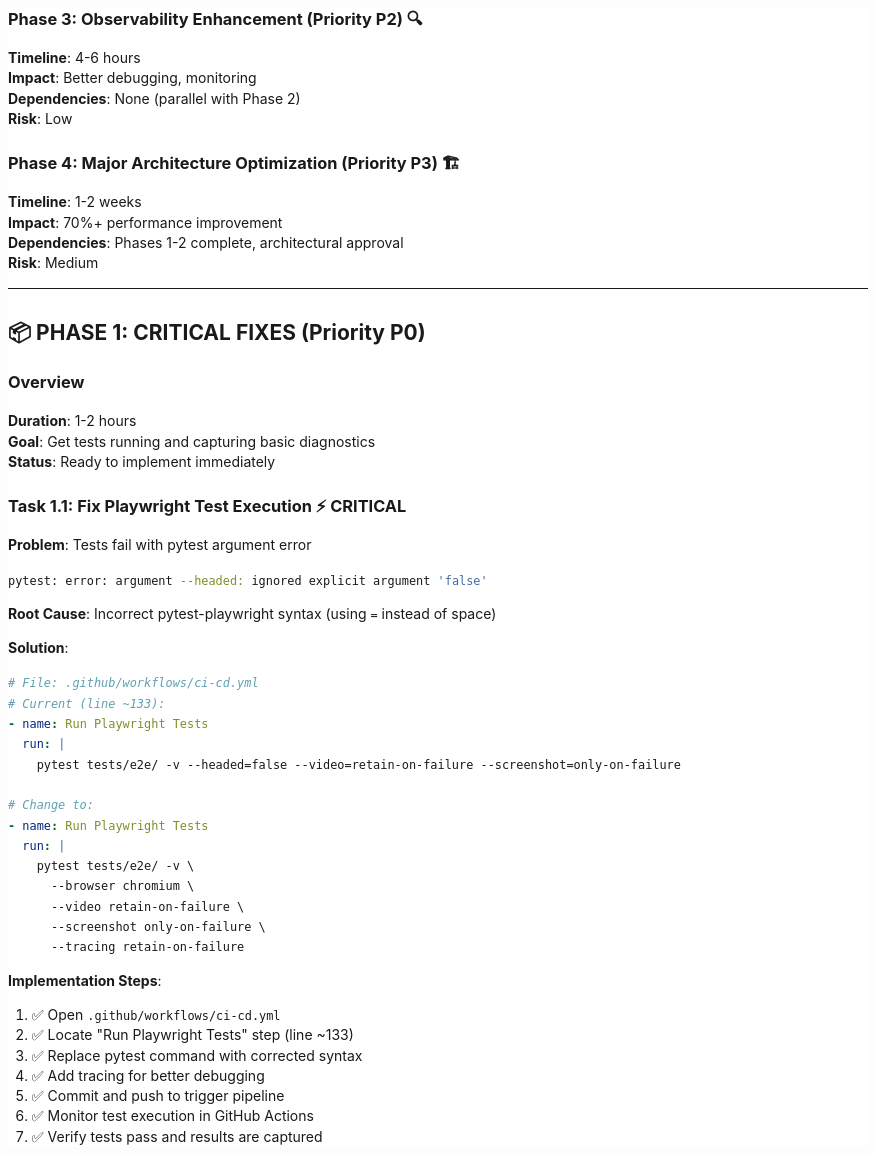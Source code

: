 ### Phase 3: Observability Enhancement (Priority P2) 🔍
**Timeline**: 4-6 hours  
**Impact**: Better debugging, monitoring  
**Dependencies**: None (parallel with Phase 2)  
**Risk**: Low

### Phase 4: Major Architecture Optimization (Priority P3) 🏗️
**Timeline**: 1-2 weeks  
**Impact**: 70%+ performance improvement  
**Dependencies**: Phases 1-2 complete, architectural approval  
**Risk**: Medium

---

## 📦 PHASE 1: CRITICAL FIXES (Priority P0)

### Overview
**Duration**: 1-2 hours  
**Goal**: Get tests running and capturing basic diagnostics  
**Status**: Ready to implement immediately

### Task 1.1: Fix Playwright Test Execution ⚡ CRITICAL

**Problem**: Tests fail with pytest argument error
```bash
pytest: error: argument --headed: ignored explicit argument 'false'
```

**Root Cause**: Incorrect pytest-playwright syntax (using `=` instead of space)

**Solution**:
```yaml
# File: .github/workflows/ci-cd.yml
# Current (line ~133):
- name: Run Playwright Tests
  run: |
    pytest tests/e2e/ -v --headed=false --video=retain-on-failure --screenshot=only-on-failure

# Change to:
- name: Run Playwright Tests
  run: |
    pytest tests/e2e/ -v \
      --browser chromium \
      --video retain-on-failure \
      --screenshot only-on-failure \
      --tracing retain-on-failure
```

**Implementation Steps**:
1. ✅ Open `.github/workflows/ci-cd.yml`
2. ✅ Locate "Run Playwright Tests" step (line ~133)
3. ✅ Replace pytest command with corrected syntax
4. ✅ Add tracing for better debugging
5. ✅ Commit and push to trigger pipeline
6. ✅ Monitor test execution in GitHub Actions
7. ✅ Verify tests pass and results are captured
